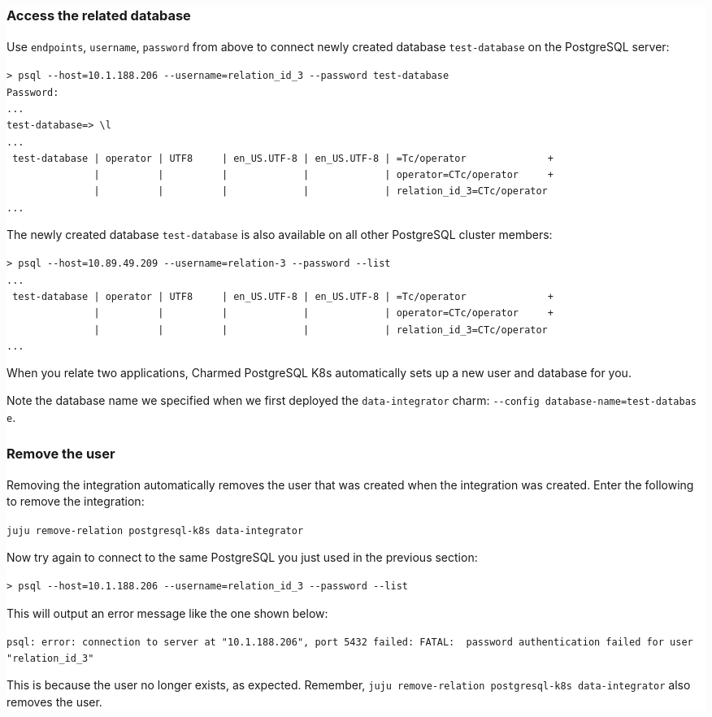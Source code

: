 ### Access the related database

Use `endpoints`, `username`, `password` from above to connect newly created database `test-database` on the PostgreSQL server:

```text
> psql --host=10.1.188.206 --username=relation_id_3 --password test-database
Password:
...
test-database=> \l
...
 test-database | operator | UTF8     | en_US.UTF-8 | en_US.UTF-8 | =Tc/operator              +
               |          |          |             |             | operator=CTc/operator     +
               |          |          |             |             | relation_id_3=CTc/operator
...
```

The newly created database `test-database` is also available on all other PostgreSQL cluster members:

```text
> psql --host=10.89.49.209 --username=relation-3 --password --list
...
 test-database | operator | UTF8     | en_US.UTF-8 | en_US.UTF-8 | =Tc/operator              +
               |          |          |             |             | operator=CTc/operator     +
               |          |          |             |             | relation_id_3=CTc/operator
...
```

When you relate two applications, Charmed PostgreSQL K8s automatically sets up a new user and database for you.

Note the database name we specified when we first deployed the `data-integrator` charm: `--config database-name=test-database`.

### Remove the user

Removing the integration automatically removes the user that was created when the integration was created. Enter the following to remove the integration:

```text
juju remove-relation postgresql-k8s data-integrator
```

Now try again to connect to the same PostgreSQL you just used in the previous section:

```text
> psql --host=10.1.188.206 --username=relation_id_3 --password --list
```

This will output an error message like the one shown below:

```text
psql: error: connection to server at "10.1.188.206", port 5432 failed: FATAL:  password authentication failed for user "relation_id_3"
```
This is because the user no longer exists, as expected. Remember, `juju remove-relation postgresql-k8s data-integrator` also removes the user.
